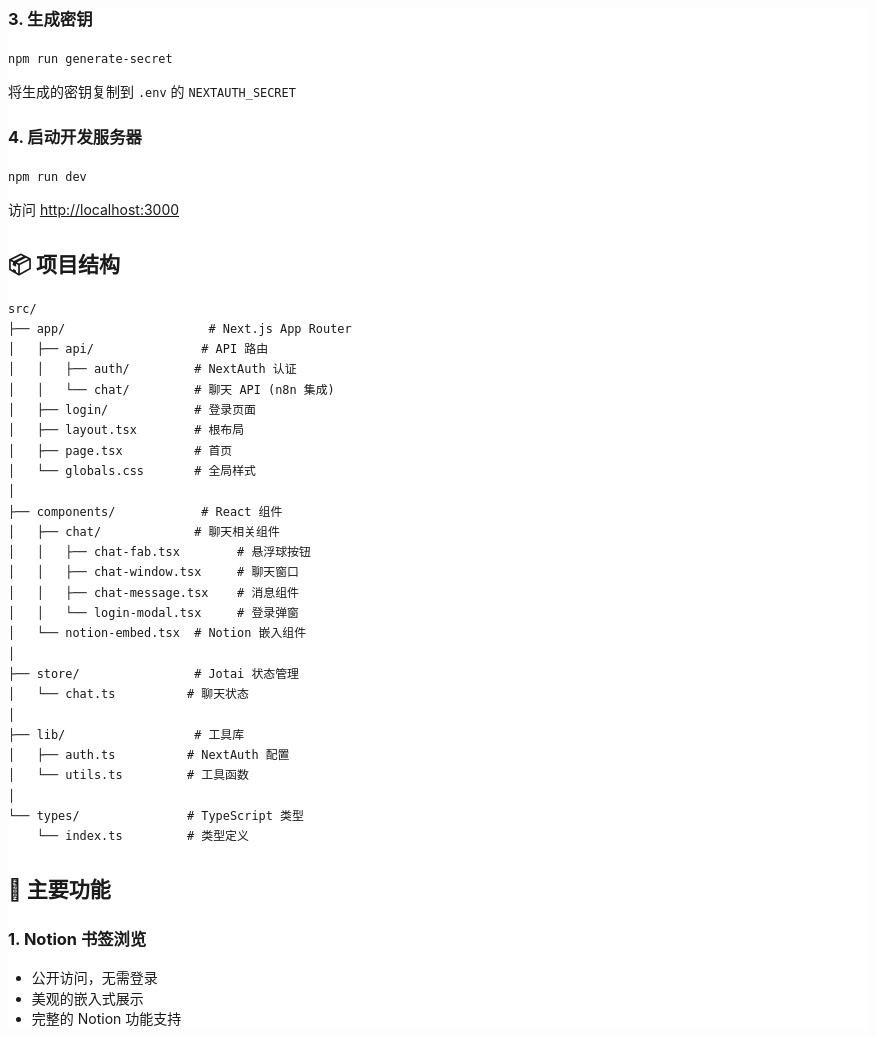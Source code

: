 ### 3. 生成密钥

```bash
npm run generate-secret
```

将生成的密钥复制到 `.env` 的 `NEXTAUTH_SECRET`

### 4. 启动开发服务器

```bash
npm run dev
```

访问 [http://localhost:3000](http://localhost:3000)

## 📦 项目结构

```
src/
├── app/                    # Next.js App Router
│   ├── api/               # API 路由
│   │   ├── auth/         # NextAuth 认证
│   │   └── chat/         # 聊天 API (n8n 集成)
│   ├── login/            # 登录页面
│   ├── layout.tsx        # 根布局
│   ├── page.tsx          # 首页
│   └── globals.css       # 全局样式
│
├── components/            # React 组件
│   ├── chat/             # 聊天相关组件
│   │   ├── chat-fab.tsx        # 悬浮球按钮
│   │   ├── chat-window.tsx     # 聊天窗口
│   │   ├── chat-message.tsx    # 消息组件
│   │   └── login-modal.tsx     # 登录弹窗
│   └── notion-embed.tsx  # Notion 嵌入组件
│
├── store/                # Jotai 状态管理
│   └── chat.ts          # 聊天状态
│
├── lib/                  # 工具库
│   ├── auth.ts          # NextAuth 配置
│   └── utils.ts         # 工具函数
│
└── types/               # TypeScript 类型
    └── index.ts         # 类型定义
```

## 🎨 主要功能

### 1. Notion 书签浏览
- 公开访问，无需登录
- 美观的嵌入式展示
- 完整的 Notion 功能支持
